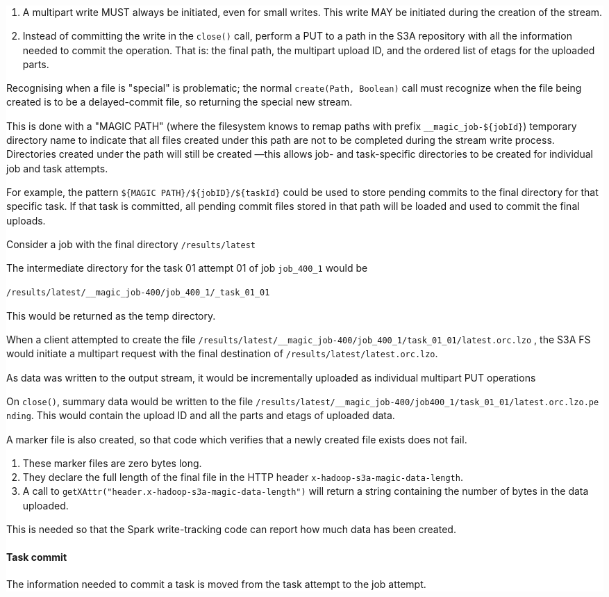 1. A multipart write MUST always be initiated, even for small writes. This write
MAY be initiated during the creation of the stream.

1. Instead of committing the write in the `close()` call, perform a PUT to
a path in the S3A repository with all the information needed to commit the operation.
That is: the final path, the multipart upload ID, and the ordered list of etags
for the uploaded parts.


Recognising when a file is "special" is problematic; the normal `create(Path, Boolean)`
call must recognize when the file being created is to be a delayed-commit file,
so returning the special new stream.



This is done with a "MAGIC PATH" (where the filesystem knows to remap paths with prefix `__magic_job-${jobId}`) temporary directory name to indicate that all files
created under this path are not to be completed during the stream write process.
Directories created under the path will still be created —this allows job- and
task-specific directories to be created for individual job and task attempts.

For example, the pattern `${MAGIC PATH}/${jobID}/${taskId}` could be used to
store pending commits to the final directory for that specific task. If that
task is committed, all pending commit files stored in that path will be loaded
and used to commit the final uploads.

Consider a job with the final directory `/results/latest`

 The intermediate directory for the task 01 attempt 01 of job `job_400_1` would be

    /results/latest/__magic_job-400/job_400_1/_task_01_01

This would be returned as the temp directory.

When a client attempted to create the file
`/results/latest/__magic_job-400/job_400_1/task_01_01/latest.orc.lzo` , the S3A FS would initiate
a multipart request with the final destination of `/results/latest/latest.orc.lzo`.

As data was written to the output stream, it would be incrementally uploaded as
individual multipart PUT operations

On `close()`, summary data would be written to the file
`/results/latest/__magic_job-400/job400_1/task_01_01/latest.orc.lzo.pending`.
This would contain the upload ID and all the parts and etags of uploaded data.

A marker file is also created, so that code which verifies that a newly created file
exists does not fail.
1. These marker files are zero bytes long.
1. They declare the full length of the final file in the HTTP header
   `x-hadoop-s3a-magic-data-length`.
1. A call to `getXAttr("header.x-hadoop-s3a-magic-data-length")` will return a
  string containing the number of bytes in the data uploaded.

This is needed so that the Spark write-tracking code can report how much data
has been created.

#### Task commit

The information needed to commit a task is moved from the task attempt
to the job attempt.
